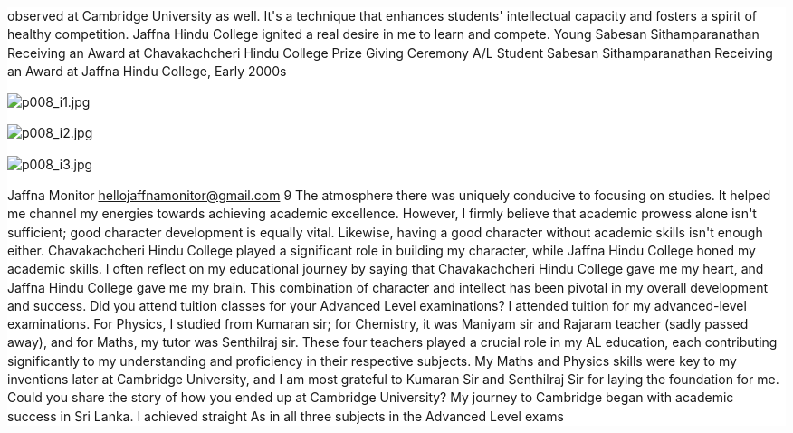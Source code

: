 observed at Cambridge University as well. It's 
a technique that enhances students' intellectual 
capacity and fosters a spirit of healthy 
competition. Jaffna Hindu College ignited a 
real desire in me to learn and compete.
Young Sabesan Sithamparanathan 
Receiving an Award at Chavakachcheri 
Hindu College Prize Giving Ceremony
A/L Student Sabesan Sithamparanathan Receiving an Award 
at Jaffna Hindu College, Early 2000s

![p008_i1.jpg](images_out/004_from_war_torn_beginnings_to_tech_triumph_the_inspi/p008_i1.jpg)

![p008_i2.jpg](images_out/004_from_war_torn_beginnings_to_tech_triumph_the_inspi/p008_i2.jpg)

![p008_i3.jpg](images_out/004_from_war_torn_beginnings_to_tech_triumph_the_inspi/p008_i3.jpg)

Jaffna Monitor
hellojaffnamonitor@gmail.com
9
The atmosphere there was uniquely conducive 
to focusing on studies. It helped me channel 
my energies towards achieving academic 
excellence.
However, I firmly believe that academic 
prowess alone isn't sufficient; good character 
development is equally vital. Likewise, having 
a good character without academic skills 
isn't enough either. Chavakachcheri Hindu 
College played a significant role in building my 
character, while Jaffna Hindu College honed my 
academic skills. I often reflect on my educational 
journey by saying that Chavakachcheri Hindu 
College gave me my heart, and Jaffna Hindu 
College gave me my brain. This combination of 
character and intellect has been pivotal in my 
overall development and success.
Did you attend tuition classes for your 
Advanced Level examinations? 
I attended tuition for my advanced-level 
examinations. For Physics, I studied from 
Kumaran sir; for Chemistry, it was Maniyam 
sir and Rajaram teacher (sadly passed away), 
and for Maths, my tutor was Senthilraj sir. 
These four teachers played a crucial role in my 
AL education, each contributing significantly 
to my understanding and proficiency in their 
respective subjects. My Maths and Physics skills
were key to my inventions later at Cambridge 
University, and I am most grateful to Kumaran 
Sir and Senthilraj Sir for laying the foundation
for me.
Could you share the story of how you 
ended up at Cambridge University?
My journey to Cambridge began with academic 
success in Sri Lanka. I achieved straight As in 
all three subjects in the Advanced Level exams
